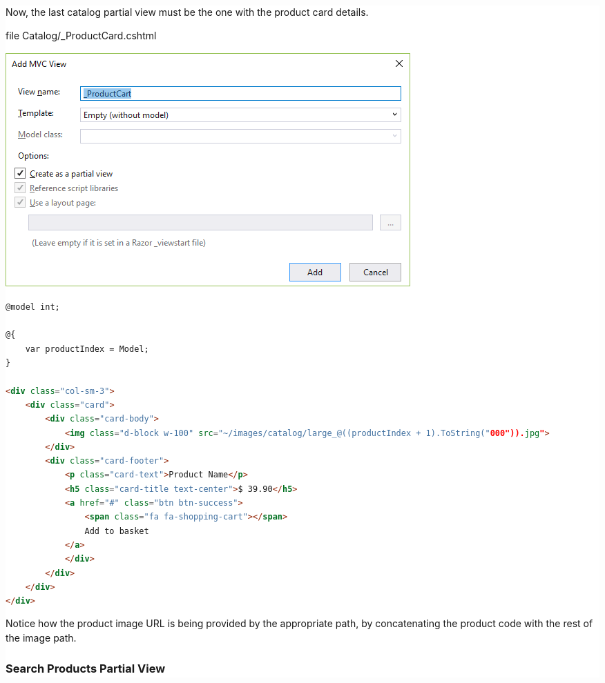 Now, the last catalog partial view must be the one with the product card details. 

file Catalog/_ProductCard.cshtml

![Product Cart](product_cart.png)

```html
﻿@model int;

@{ 
    var productIndex = Model;
}

<div class="col-sm-3">
    <div class="card">
        <div class="card-body">
            <img class="d-block w-100" src="~/images/catalog/large_@((productIndex + 1).ToString("000")).jpg">
        </div>
        <div class="card-footer">
            <p class="card-text">Product Name</p>
            <h5 class="card-title text-center">$ 39.90</h5>
            <a href="#" class="btn btn-success">
                <span class="fa fa-shopping-cart"></span>
                Add to basket
            </a>
            </div>
        </div>
    </div>
</div>
```

Notice how the product image URL is being provided by the appropriate path, by concatenating the product code with the rest of the image path.

### Search Products Partial View
